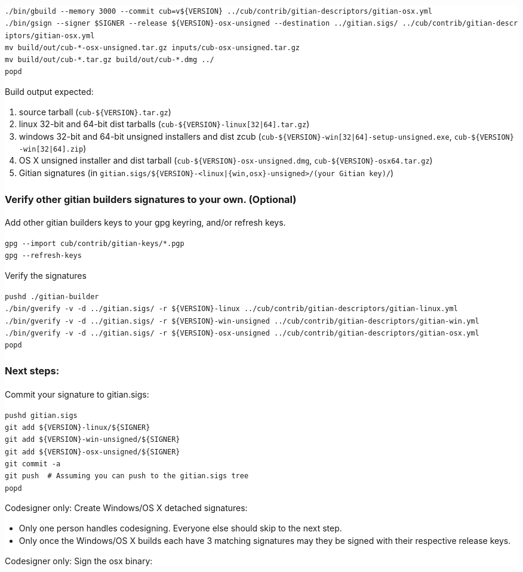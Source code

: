     ./bin/gbuild --memory 3000 --commit cub=v${VERSION} ../cub/contrib/gitian-descriptors/gitian-osx.yml
    ./bin/gsign --signer $SIGNER --release ${VERSION}-osx-unsigned --destination ../gitian.sigs/ ../cub/contrib/gitian-descriptors/gitian-osx.yml
    mv build/out/cub-*-osx-unsigned.tar.gz inputs/cub-osx-unsigned.tar.gz
    mv build/out/cub-*.tar.gz build/out/cub-*.dmg ../
    popd

Build output expected:

  1. source tarball (`cub-${VERSION}.tar.gz`)
  2. linux 32-bit and 64-bit dist tarballs (`cub-${VERSION}-linux[32|64].tar.gz`)
  3. windows 32-bit and 64-bit unsigned installers and dist zcub (`cub-${VERSION}-win[32|64]-setup-unsigned.exe`, `cub-${VERSION}-win[32|64].zip`)
  4. OS X unsigned installer and dist tarball (`cub-${VERSION}-osx-unsigned.dmg`, `cub-${VERSION}-osx64.tar.gz`)
  5. Gitian signatures (in `gitian.sigs/${VERSION}-<linux|{win,osx}-unsigned>/(your Gitian key)/`)

### Verify other gitian builders signatures to your own. (Optional)

Add other gitian builders keys to your gpg keyring, and/or refresh keys.

    gpg --import cub/contrib/gitian-keys/*.pgp
    gpg --refresh-keys

Verify the signatures

    pushd ./gitian-builder
    ./bin/gverify -v -d ../gitian.sigs/ -r ${VERSION}-linux ../cub/contrib/gitian-descriptors/gitian-linux.yml
    ./bin/gverify -v -d ../gitian.sigs/ -r ${VERSION}-win-unsigned ../cub/contrib/gitian-descriptors/gitian-win.yml
    ./bin/gverify -v -d ../gitian.sigs/ -r ${VERSION}-osx-unsigned ../cub/contrib/gitian-descriptors/gitian-osx.yml
    popd

### Next steps:

Commit your signature to gitian.sigs:

    pushd gitian.sigs
    git add ${VERSION}-linux/${SIGNER}
    git add ${VERSION}-win-unsigned/${SIGNER}
    git add ${VERSION}-osx-unsigned/${SIGNER}
    git commit -a
    git push  # Assuming you can push to the gitian.sigs tree
    popd

Codesigner only: Create Windows/OS X detached signatures:
- Only one person handles codesigning. Everyone else should skip to the next step.
- Only once the Windows/OS X builds each have 3 matching signatures may they be signed with their respective release keys.

Codesigner only: Sign the osx binary:
